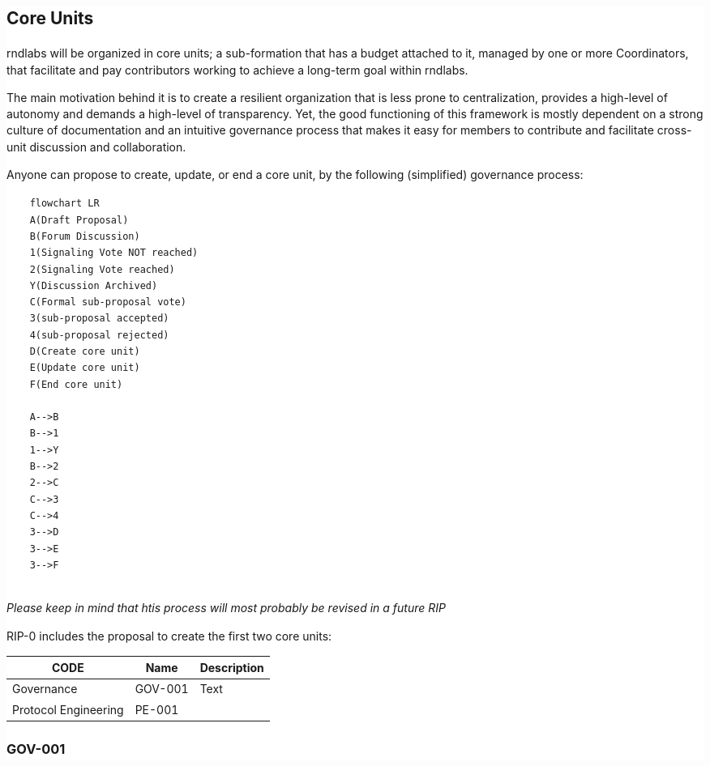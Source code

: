 ## Core Units
rndlabs will be organized in core units; a sub-formation that has a budget attached to it, managed by one or more Coordinators, that facilitate and pay contributors working to achieve a long-term goal within rndlabs.

The main motivation behind it is to create a resilient organization that is less prone to centralization, provides a high-level of autonomy and demands a high-level of transparency. Yet, the good functioning of this framework is mostly dependent on a strong culture of documentation and an intuitive governance process that makes it easy for members to contribute and facilitate cross-unit discussion and collaboration. 

Anyone can propose to create, update, or end a core unit, by the following (simplified) governance process:
```mermaid
    flowchart LR 
    A(Draft Proposal)
    B(Forum Discussion)
    1(Signaling Vote NOT reached)
    2(Signaling Vote reached)
    Y(Discussion Archived)
    C(Formal sub-proposal vote)
    3(sub-proposal accepted)
    4(sub-proposal rejected)
    D(Create core unit)
    E(Update core unit)
    F(End core unit)
    
    A-->B
    B-->1
    1-->Y
    B-->2
    2-->C
    C-->3
    C-->4
    3-->D
    3-->E
    3-->F
    
```
*Please keep in mind that htis process will most probably be revised in a future RIP*

RIP-0 includes the proposal to create the first two core units:


| CODE                 | Name    | Description |
| -------------------- | ------- | ----------- |
| Governance           | GOV-001 | Text        |
| Protocol Engineering | PE-001  |             |

### GOV-001

